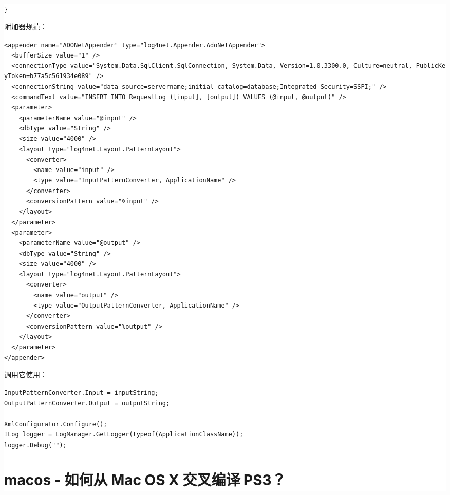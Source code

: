 ```
} 
```

附加器规范：

```
<appender name="ADONetAppender" type="log4net.Appender.AdoNetAppender">
  <bufferSize value="1" />
  <connectionType value="System.Data.SqlClient.SqlConnection, System.Data, Version=1.0.3300.0, Culture=neutral, PublicKeyToken=b77a5c561934e089" />
  <connectionString value="data source=servername;initial catalog=database;Integrated Security=SSPI;" />
  <commandText value="INSERT INTO RequestLog ([input], [output]) VALUES (@input, @output)" />
  <parameter>
    <parameterName value="@input" />
    <dbType value="String" />
    <size value="4000" />
    <layout type="log4net.Layout.PatternLayout">
      <converter>
        <name value="input" />
        <type value="InputPatternConverter, ApplicationName" />
      </converter>
      <conversionPattern value="%input" />
    </layout>
  </parameter>
  <parameter>
    <parameterName value="@output" />
    <dbType value="String" />
    <size value="4000" />
    <layout type="log4net.Layout.PatternLayout">
      <converter>
        <name value="output" />
        <type value="OutputPatternConverter, ApplicationName" />
      </converter>
      <conversionPattern value="%output" />
    </layout>
  </parameter>
</appender> 
```

调用它使用：

```
InputPatternConverter.Input = inputString;
OutputPatternConverter.Output = outputString;

XmlConfigurator.Configure();
ILog logger = LogManager.GetLogger(typeof(ApplicationClassName));
logger.Debug(""); 
```

# macos - 如何从 Mac OS X 交叉编译 PS3？
